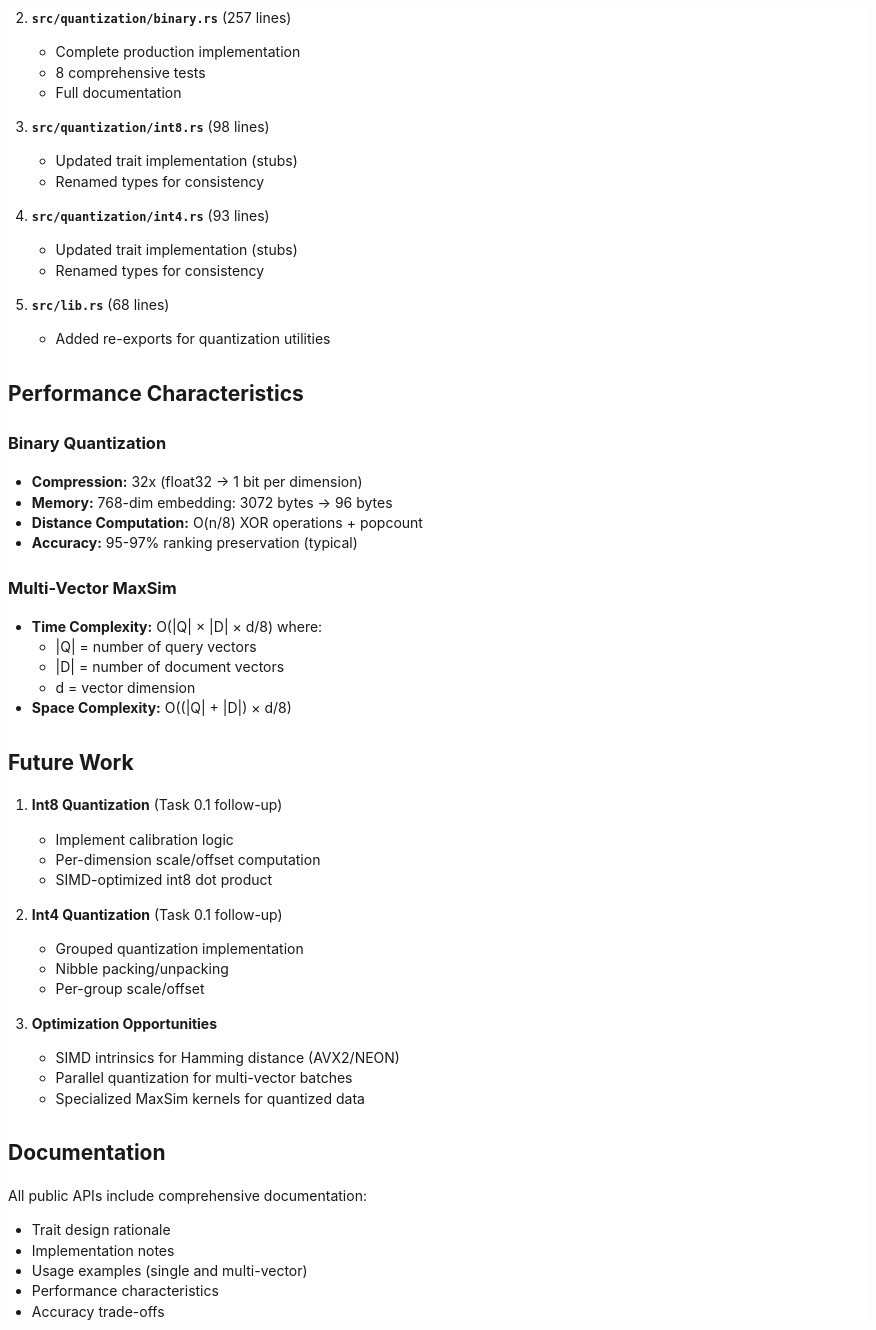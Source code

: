 2. **`src/quantization/binary.rs`** (257 lines)
   - Complete production implementation
   - 8 comprehensive tests
   - Full documentation

3. **`src/quantization/int8.rs`** (98 lines)
   - Updated trait implementation (stubs)
   - Renamed types for consistency

4. **`src/quantization/int4.rs`** (93 lines)
   - Updated trait implementation (stubs)
   - Renamed types for consistency

5. **`src/lib.rs`** (68 lines)
   - Added re-exports for quantization utilities

## Performance Characteristics

### Binary Quantization
- **Compression:** 32x (float32 → 1 bit per dimension)
- **Memory:** 768-dim embedding: 3072 bytes → 96 bytes
- **Distance Computation:** O(n/8) XOR operations + popcount
- **Accuracy:** 95-97% ranking preservation (typical)

### Multi-Vector MaxSim
- **Time Complexity:** O(|Q| × |D| × d/8) where:
  - |Q| = number of query vectors
  - |D| = number of document vectors
  - d = vector dimension
- **Space Complexity:** O((|Q| + |D|) × d/8)

## Future Work

1. **Int8 Quantization** (Task 0.1 follow-up)
   - Implement calibration logic
   - Per-dimension scale/offset computation
   - SIMD-optimized int8 dot product

2. **Int4 Quantization** (Task 0.1 follow-up)
   - Grouped quantization implementation
   - Nibble packing/unpacking
   - Per-group scale/offset

3. **Optimization Opportunities**
   - SIMD intrinsics for Hamming distance (AVX2/NEON)
   - Parallel quantization for multi-vector batches
   - Specialized MaxSim kernels for quantized data

## Documentation

All public APIs include comprehensive documentation:
- Trait design rationale
- Implementation notes
- Usage examples (single and multi-vector)
- Performance characteristics
- Accuracy trade-offs
